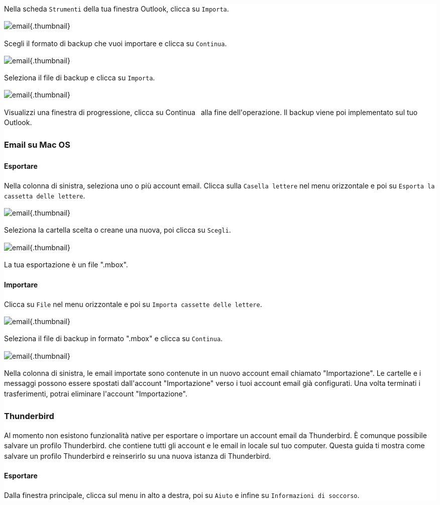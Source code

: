 Nella scheda `Strumenti` della tua finestra Outlook, clicca su `Importa`.

![email](images/outlook-import-mac01.png){.thumbnail}

Scegli il formato di backup che vuoi importare e clicca su `Continua`.

![email](images/outlook-import-mac02.png){.thumbnail}

Seleziona il file di backup e clicca su `Importa`.

![email](images/outlook-import-mac03.png){.thumbnail}

Visualizzi una finestra di progressione, clicca su Continua` ` alla fine dell'operazione. Il backup viene poi implementato sul tuo Outlook.

### Email su Mac OS

#### Esportare

Nella colonna di sinistra, seleziona uno o più account email. Clicca sulla `Casella lettere` nel menu orizzontale e poi su `Esporta la cassetta delle lettere`.

![email](images/mail-export-mac01.png){.thumbnail}

Seleziona la cartella scelta o creane una nuova, poi clicca su `Scegli`.

![email](images/mail-export-mac02.png){.thumbnail}

La tua esportazione è un file ".mbox".

#### Importare

Clicca su `File` nel menu orizzontale e poi su `Importa cassette delle lettere`.

![email](images/mail-import-mac01.png){.thumbnail}

Seleziona il file di backup in formato ".mbox" e clicca su `Continua`.

![email](images/mail-import-mac02.png){.thumbnail}

Nella colonna di sinistra, le email importate sono contenute in un nuovo account email chiamato "Importazione". Le cartelle e i messaggi possono essere spostati dall'account "Importazione" verso i tuoi account email già configurati. Una volta terminati i trasferimenti, potrai eliminare l'account "Importazione".

### Thunderbird

Al momento non esistono funzionalità native per esportare o importare un account email da Thunderbird. È comunque possibile salvare un profilo Thunderbird. che contiene tutti gli account e le email in locale sul tuo computer. Questa guida ti mostra come salvare un profilo Thunderbird e reinserirlo su una nuova istanza di Thunderbird.

#### Esportare

Dalla finestra principale, clicca sul menu in alto a destra, poi su `Aiuto` e infine su `Informazioni di soccorso`.
